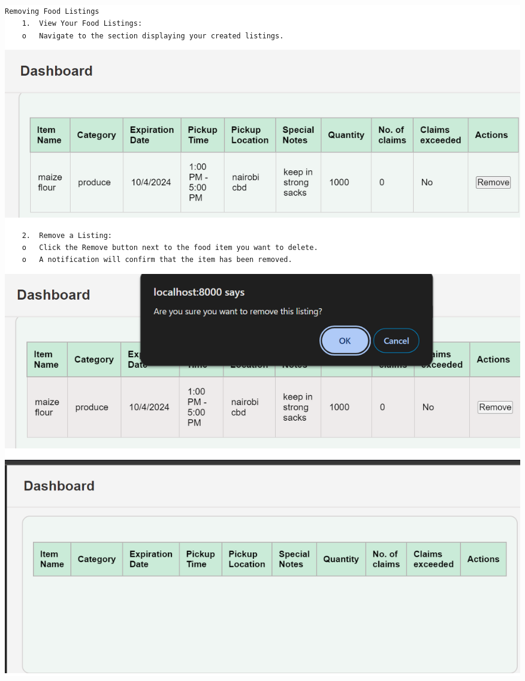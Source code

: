     Removing Food Listings
        1.	View Your Food Listings:
        o	Navigate to the section displaying your created listings.
![alt text](<Screenshot 2024-09-30 234945.png>)

        2.	Remove a Listing:
        o	Click the Remove button next to the food item you want to delete.
        o	A notification will confirm that the item has been removed.
![alt text](<Screenshot 2024-09-30 234954.png>)	

![alt text](<Screenshot 2024-09-30 235001.png>)
